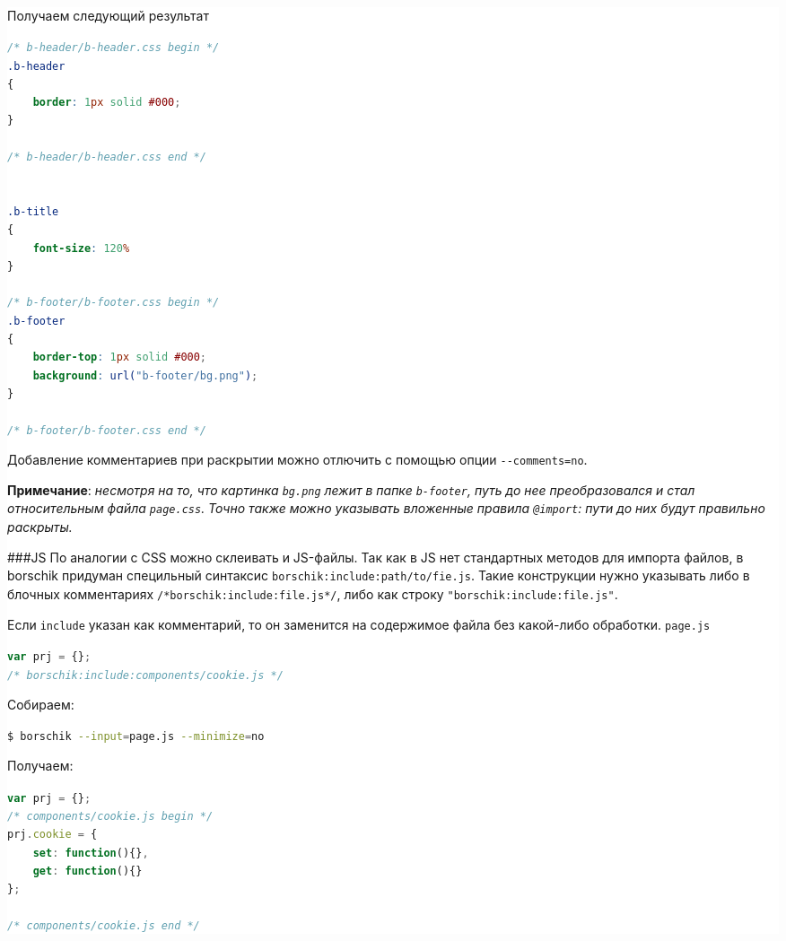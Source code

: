 Получаем следующий результат
```css
/* b-header/b-header.css begin */
.b-header
{
    border: 1px solid #000;
}

/* b-header/b-header.css end */


.b-title
{
    font-size: 120%
}

/* b-footer/b-footer.css begin */
.b-footer
{
    border-top: 1px solid #000;
    background: url("b-footer/bg.png");
}

/* b-footer/b-footer.css end */
```

Добавление комментариев при раскрытии можно отлючить с помощью опции `--comments=no`.

**Примечание**: *несмотря на то, что картинка `bg.png` лежит в папке `b-footer`, путь до нее преобразовался
и стал относительным файла `page.css`.
Точно также можно указывать вложенные правила `@import`: пути до них будут правильно раскрыты.*



###JS
По аналогии с CSS можно склеивать и JS-файлы. Так как в JS нет стандартных методов для импорта файлов,
в borschik придуман специльный синтаксис `borschik:include:path/to/fie.js`.
Такие конструкции нужно указывать либо в блочных комментариях `/*borschik:include:file.js*/`, либо как строку `"borschik:include:file.js"`.

Если `include` указан как комментарий, то он заменится на содержимое файла без какой-либо обработки. `page.js`
```js
var prj = {};
/* borschik:include:components/cookie.js */
```

Собираем:
```sh
$ borschik --input=page.js --minimize=no
```

Получаем:
```js
var prj = {};
/* components/cookie.js begin */
prj.cookie = {
    set: function(){},
    get: function(){}
};

/* components/cookie.js end */
```
